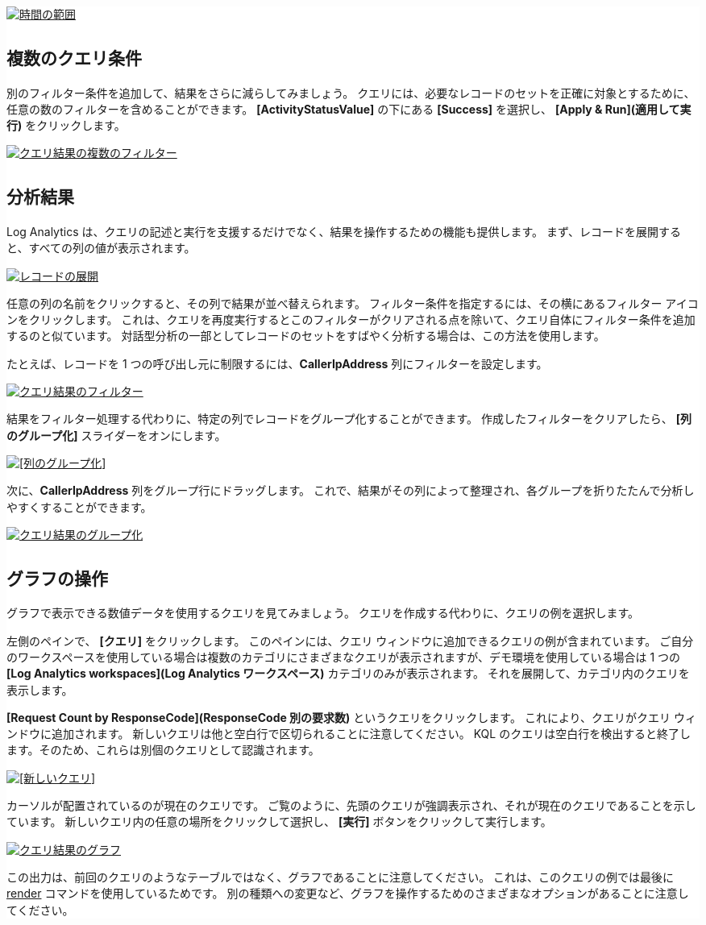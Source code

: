 [![時間の範囲](media/log-analytics-tutorial/query-results-max.png)](media/log-analytics-tutorial/query-results-max.png#lightbox)


## <a name="multiple-query-conditions"></a>複数のクエリ条件
別のフィルター条件を追加して、結果をさらに減らしてみましょう。 クエリには、必要なレコードのセットを正確に対象とするために、任意の数のフィルターを含めることができます。 **[ActivityStatusValue]** の下にある **[Success]** を選択し、 **[Apply & Run]\(適用して実行\)** をクリックします。 

[![クエリ結果の複数のフィルター](media/log-analytics-tutorial/query-results-filter-02.png)](media/log-analytics-tutorial/query-results-filter-02.png#lightbox)


## <a name="analyze-results"></a>分析結果
Log Analytics は、クエリの記述と実行を支援するだけでなく、結果を操作するための機能も提供します。 まず、レコードを展開すると、すべての列の値が表示されます。

[![レコードの展開](media/log-analytics-tutorial/expand-record.png)](media/log-analytics-tutorial/expand-record.png#lightbox)

任意の列の名前をクリックすると、その列で結果が並べ替えられます。 フィルター条件を指定するには、その横にあるフィルター アイコンをクリックします。 これは、クエリを再度実行するとこのフィルターがクリアされる点を除いて、クエリ自体にフィルター条件を追加するのと似ています。 対話型分析の一部としてレコードのセットをすばやく分析する場合は、この方法を使用します。

たとえば、レコードを 1 つの呼び出し元に制限するには、**CallerIpAddress** 列にフィルターを設定します。 

[![クエリ結果のフィルター](media/log-analytics-tutorial/query-results-filter.png)](media/log-analytics-tutorial/query-results-filter.png#lightbox)

結果をフィルター処理する代わりに、特定の列でレコードをグループ化することができます。 作成したフィルターをクリアしたら、 **[列のグループ化]** スライダーをオンにします。 

[![[列のグループ化]](media/log-analytics-tutorial/query-results-group-columns.png)](media/log-analytics-tutorial/query-results-group-columns.png#lightbox)

次に、**CallerIpAddress** 列をグループ行にドラッグします。 これで、結果がその列によって整理され、各グループを折りたたんで分析しやすくすることができます。

[![クエリ結果のグループ化](media/log-analytics-tutorial/query-results-grouped.png)](media/log-analytics-tutorial/query-results-grouped.png#lightbox)

## <a name="work-with-charts"></a>グラフの操作
グラフで表示できる数値データを使用するクエリを見てみましょう。 クエリを作成する代わりに、クエリの例を選択します。

左側のペインで、 **[クエリ]** をクリックします。 このペインには、クエリ ウィンドウに追加できるクエリの例が含まれています。 ご自分のワークスペースを使用している場合は複数のカテゴリにさまざまなクエリが表示されますが、デモ環境を使用している場合は 1 つの **[Log Analytics workspaces]\(Log Analytics ワークスペース\)** カテゴリのみが表示されます。 それを展開して、カテゴリ内のクエリを表示します。

**[Request Count by ResponseCode]\(ResponseCode 別の要求数\)** というクエリをクリックします。 これにより、クエリがクエリ ウィンドウに追加されます。 新しいクエリは他と空白行で区切られることに注意してください。 KQL のクエリは空白行を検出すると終了します。そのため、これらは別個のクエリとして認識されます。 

[![[新しいクエリ]](media/log-analytics-tutorial/example-query.png)](media/log-analytics-tutorial/example-query.png#lightbox)

カーソルが配置されているのが現在のクエリです。 ご覧のように、先頭のクエリが強調表示され、それが現在のクエリであることを示しています。 新しいクエリ内の任意の場所をクリックして選択し、 **[実行]** ボタンをクリックして実行します。

[![クエリ結果のグラフ](media/log-analytics-tutorial/example-query-output-chart.png)](media/log-analytics-tutorial/example-query-output-chart.png#lightbox)

この出力は、前回のクエリのようなテーブルではなく、グラフであることに注意してください。 これは、このクエリの例では最後に [render](/azure/data-explorer/kusto/query/renderoperator?pivots=azuremonitor) コマンドを使用しているためです。 別の種類への変更など、グラフを操作するためのさまざまなオプションがあることに注意してください。
